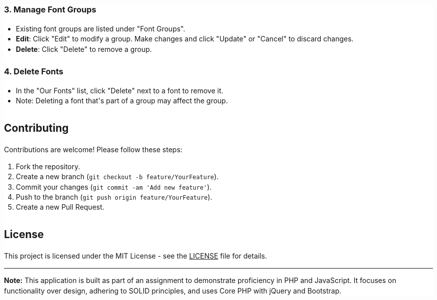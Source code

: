 ### 3. Manage Font Groups

- Existing font groups are listed under "Font Groups".
- **Edit**: Click "Edit" to modify a group. Make changes and click "Update" or "Cancel" to discard changes.
- **Delete**: Click "Delete" to remove a group.

### 4. Delete Fonts

- In the "Our Fonts" list, click "Delete" next to a font to remove it.
- Note: Deleting a font that's part of a group may affect the group.

## Contributing

Contributions are welcome! Please follow these steps:

1. Fork the repository.
2. Create a new branch (`git checkout -b feature/YourFeature`).
3. Commit your changes (`git commit -am 'Add new feature'`).
4. Push to the branch (`git push origin feature/YourFeature`).
5. Create a new Pull Request.

## License

This project is licensed under the MIT License - see the [LICENSE](LICENSE) file for details.

---

**Note:** This application is built as part of an assignment to demonstrate proficiency in PHP and JavaScript. It focuses on functionality over design, adhering to SOLID principles, and uses Core PHP with jQuery and Bootstrap.
